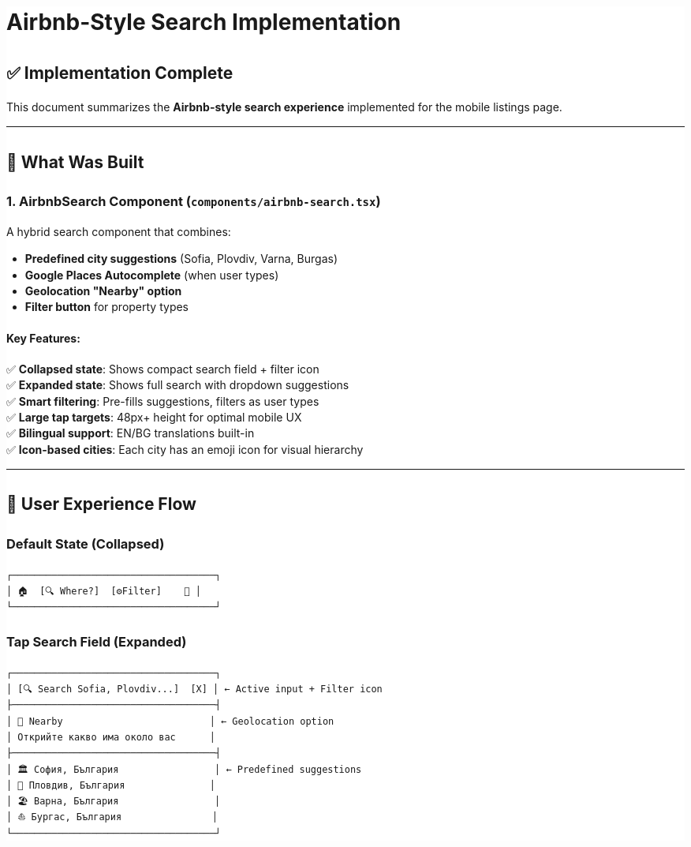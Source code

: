 # Airbnb-Style Search Implementation

## ✅ Implementation Complete

This document summarizes the **Airbnb-style search experience** implemented for the mobile listings page.

---

## 🎯 **What Was Built**

### **1. AirbnbSearch Component** (`components/airbnb-search.tsx`)

A hybrid search component that combines:
- **Predefined city suggestions** (Sofia, Plovdiv, Varna, Burgas)
- **Google Places Autocomplete** (when user types)
- **Geolocation "Nearby" option**
- **Filter button** for property types

#### **Key Features**:
✅ **Collapsed state**: Shows compact search field + filter icon  
✅ **Expanded state**: Shows full search with dropdown suggestions  
✅ **Smart filtering**: Pre-fills suggestions, filters as user types  
✅ **Large tap targets**: 48px+ height for optimal mobile UX  
✅ **Bilingual support**: EN/BG translations built-in  
✅ **Icon-based cities**: Each city has an emoji icon for visual hierarchy  

---

## 🎨 **User Experience Flow**

### **Default State (Collapsed)**
```
┌────────────────────────────────────┐
│ 🏠  [🔍 Where?]  [⚙️Filter]    🍔 │
└────────────────────────────────────┘
```

### **Tap Search Field (Expanded)**
```
┌────────────────────────────────────┐
│ [🔍 Search Sofia, Plovdiv...]  [X] │ ← Active input + Filter icon
├────────────────────────────────────┤
│ 📍 Nearby                          │ ← Geolocation option
│ Открийте какво има около вас      │
├────────────────────────────────────┤
│ 🏛️ София, България                 │ ← Predefined suggestions
│ 🏺 Пловдив, България               │
│ 🏖️ Варна, България                 │
│ ⛵ Бургас, България                │
└────────────────────────────────────┘
```
